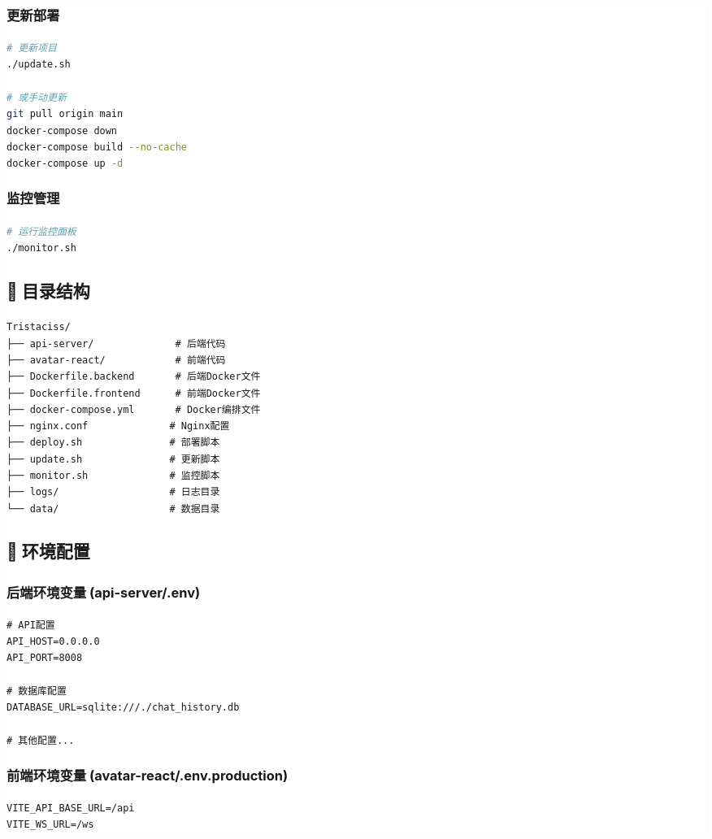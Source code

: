 ### 更新部署
```bash
# 更新项目
./update.sh

# 或手动更新
git pull origin main
docker-compose down
docker-compose build --no-cache
docker-compose up -d
```

### 监控管理
```bash
# 运行监控面板
./monitor.sh
```

## 📁 目录结构

```
Tristaciss/
├── api-server/              # 后端代码
├── avatar-react/            # 前端代码
├── Dockerfile.backend       # 后端Docker文件
├── Dockerfile.frontend      # 前端Docker文件
├── docker-compose.yml       # Docker编排文件
├── nginx.conf              # Nginx配置
├── deploy.sh               # 部署脚本
├── update.sh               # 更新脚本
├── monitor.sh              # 监控脚本
├── logs/                   # 日志目录
└── data/                   # 数据目录
```

## 🔐 环境配置

### 后端环境变量 (api-server/.env)
```env
# API配置
API_HOST=0.0.0.0
API_PORT=8008

# 数据库配置
DATABASE_URL=sqlite:///./chat_history.db

# 其他配置...
```

### 前端环境变量 (avatar-react/.env.production)
```env
VITE_API_BASE_URL=/api
VITE_WS_URL=/ws
```
